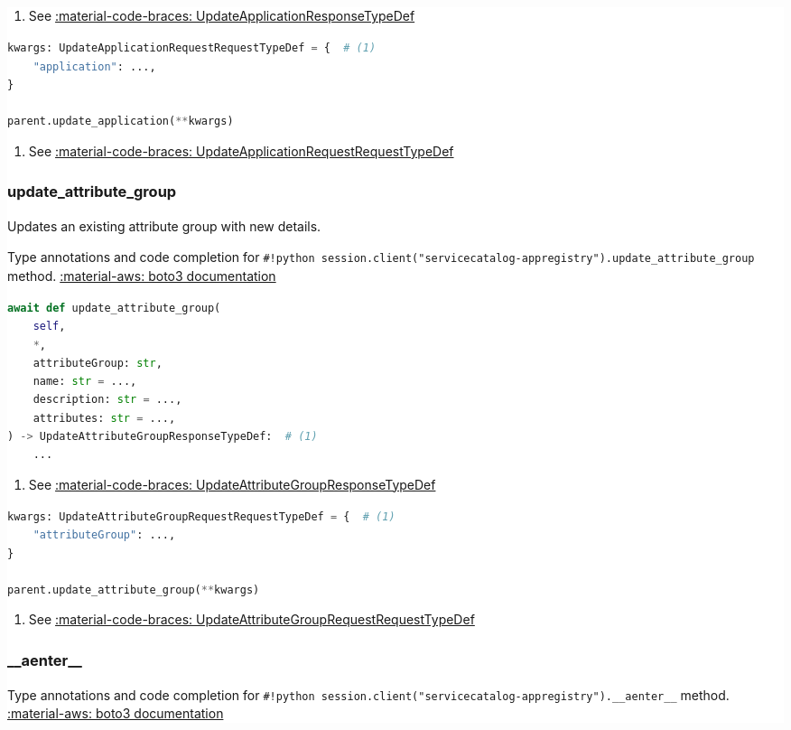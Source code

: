 1. See [:material-code-braces: UpdateApplicationResponseTypeDef](./type_defs.md#updateapplicationresponsetypedef) 


```python title="Usage example with kwargs"
kwargs: UpdateApplicationRequestRequestTypeDef = {  # (1)
    "application": ...,
}

parent.update_application(**kwargs)
```

1. See [:material-code-braces: UpdateApplicationRequestRequestTypeDef](./type_defs.md#updateapplicationrequestrequesttypedef) 

### update\_attribute\_group

Updates an existing attribute group with new details.

Type annotations and code completion for `#!python session.client("servicecatalog-appregistry").update_attribute_group` method.
[:material-aws: boto3 documentation](https://boto3.amazonaws.com/v1/documentation/api/latest/reference/services/servicecatalog-appregistry.html#AppRegistry.Client.update_attribute_group)

```python title="Method definition"
await def update_attribute_group(
    self,
    *,
    attributeGroup: str,
    name: str = ...,
    description: str = ...,
    attributes: str = ...,
) -> UpdateAttributeGroupResponseTypeDef:  # (1)
    ...
```

1. See [:material-code-braces: UpdateAttributeGroupResponseTypeDef](./type_defs.md#updateattributegroupresponsetypedef) 


```python title="Usage example with kwargs"
kwargs: UpdateAttributeGroupRequestRequestTypeDef = {  # (1)
    "attributeGroup": ...,
}

parent.update_attribute_group(**kwargs)
```

1. See [:material-code-braces: UpdateAttributeGroupRequestRequestTypeDef](./type_defs.md#updateattributegrouprequestrequesttypedef) 

### \_\_aenter\_\_



Type annotations and code completion for `#!python session.client("servicecatalog-appregistry").__aenter__` method.
[:material-aws: boto3 documentation](https://boto3.amazonaws.com/v1/documentation/api/latest/reference/services/servicecatalog-appregistry.html#AppRegistry.Client.__aenter__)
